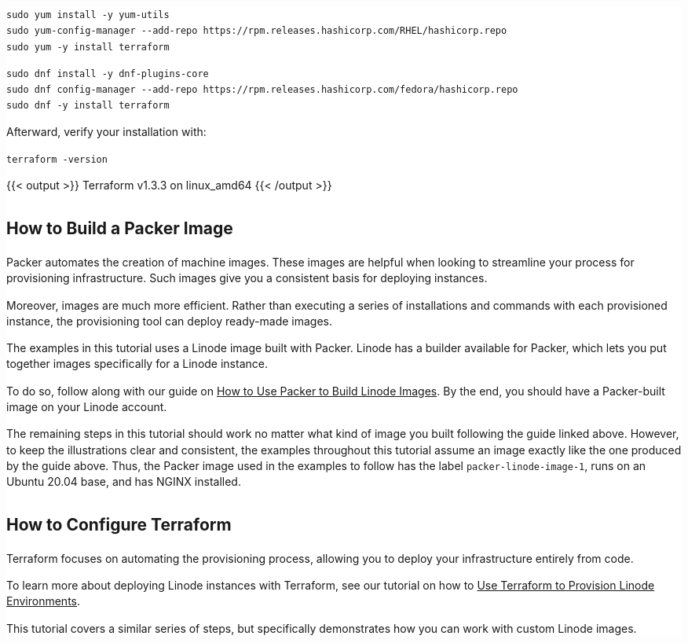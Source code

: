 ```code {title="AlmaLinux / CentOS Stream / Rocky Linux"}
sudo yum install -y yum-utils
sudo yum-config-manager --add-repo https://rpm.releases.hashicorp.com/RHEL/hashicorp.repo
sudo yum -y install terraform
```

```code {title="Fedora"}
sudo dnf install -y dnf-plugins-core
sudo dnf config-manager --add-repo https://rpm.releases.hashicorp.com/fedora/hashicorp.repo
sudo dnf -y install terraform
```

Afterward, verify your installation with:

```code
terraform -version
```

{{< output >}}
Terraform v1.3.3
on linux_amd64
{{< /output >}}

## How to Build a Packer Image

Packer automates the creation of machine images. These images are helpful when looking to streamline your process for provisioning infrastructure. Such images give you a consistent basis for deploying instances.

Moreover, images are much more efficient. Rather than executing a series of installations and commands with each provisioned instance, the provisioning tool can deploy ready-made images.

The examples in this tutorial uses a Linode image built with Packer. Linode has a builder available for Packer, which lets you put together images specifically for a Linode instance.

To do so, follow along with our guide on [How to Use Packer to Build Linode Images](/docs/guides/build-linode-images-with-packer/). By the end, you should have a Packer-built image on your Linode account.

The remaining steps in this tutorial should work no matter what kind of image you built following the guide linked above. However, to keep the illustrations clear and consistent, the examples throughout this tutorial assume an image exactly like the one produced by the guide above. Thus, the Packer image used in the examples to follow has the label `packer-linode-image-1`, runs on an Ubuntu 20.04 base, and has NGINX installed.

## How to Configure Terraform

Terraform focuses on automating the provisioning process, allowing you to deploy your infrastructure entirely from code.

To learn more about deploying Linode instances with Terraform, see our tutorial on how to [Use Terraform to Provision Linode Environments](/docs/guides/how-to-build-your-infrastructure-using-terraform-and-linode/).

This tutorial covers a similar series of steps, but specifically demonstrates how you can work with custom Linode images.
